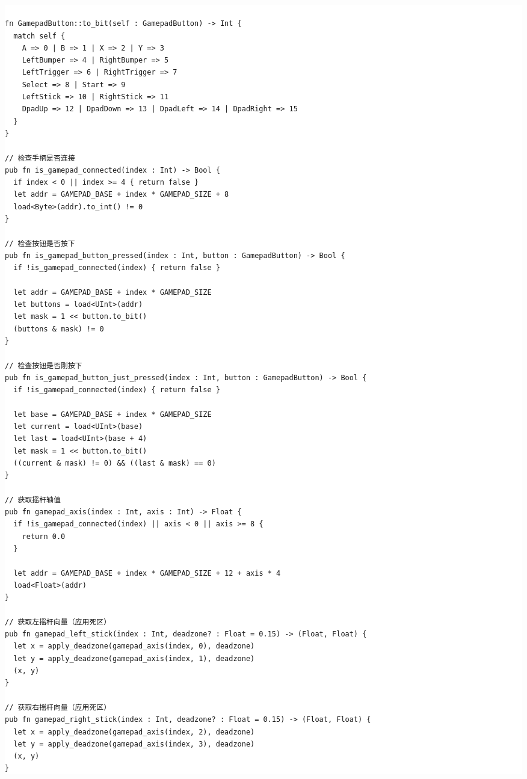 ```moonbit

fn GamepadButton::to_bit(self : GamepadButton) -> Int {
  match self {
    A => 0 | B => 1 | X => 2 | Y => 3
    LeftBumper => 4 | RightBumper => 5
    LeftTrigger => 6 | RightTrigger => 7
    Select => 8 | Start => 9
    LeftStick => 10 | RightStick => 11
    DpadUp => 12 | DpadDown => 13 | DpadLeft => 14 | DpadRight => 15
  }
}

// 检查手柄是否连接
pub fn is_gamepad_connected(index : Int) -> Bool {
  if index < 0 || index >= 4 { return false }
  let addr = GAMEPAD_BASE + index * GAMEPAD_SIZE + 8
  load<Byte>(addr).to_int() != 0
}

// 检查按钮是否按下
pub fn is_gamepad_button_pressed(index : Int, button : GamepadButton) -> Bool {
  if !is_gamepad_connected(index) { return false }
  
  let addr = GAMEPAD_BASE + index * GAMEPAD_SIZE
  let buttons = load<UInt>(addr)
  let mask = 1 << button.to_bit()
  (buttons & mask) != 0
}

// 检查按钮是否刚按下
pub fn is_gamepad_button_just_pressed(index : Int, button : GamepadButton) -> Bool {
  if !is_gamepad_connected(index) { return false }
  
  let base = GAMEPAD_BASE + index * GAMEPAD_SIZE
  let current = load<UInt>(base)
  let last = load<UInt>(base + 4)
  let mask = 1 << button.to_bit()
  ((current & mask) != 0) && ((last & mask) == 0)
}

// 获取摇杆轴值
pub fn gamepad_axis(index : Int, axis : Int) -> Float {
  if !is_gamepad_connected(index) || axis < 0 || axis >= 8 { 
    return 0.0 
  }
  
  let addr = GAMEPAD_BASE + index * GAMEPAD_SIZE + 12 + axis * 4
  load<Float>(addr)
}

// 获取左摇杆向量（应用死区）
pub fn gamepad_left_stick(index : Int, deadzone? : Float = 0.15) -> (Float, Float) {
  let x = apply_deadzone(gamepad_axis(index, 0), deadzone)
  let y = apply_deadzone(gamepad_axis(index, 1), deadzone)
  (x, y)
}

// 获取右摇杆向量（应用死区）
pub fn gamepad_right_stick(index : Int, deadzone? : Float = 0.15) -> (Float, Float) {
  let x = apply_deadzone(gamepad_axis(index, 2), deadzone)
  let y = apply_deadzone(gamepad_axis(index, 3), deadzone)
  (x, y)
}
```